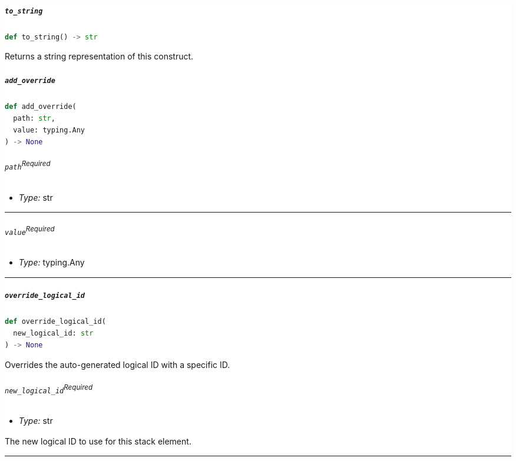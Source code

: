 ##### `to_string` <a name="to_string" id="@cdktf/provider-vsphere.dataVsphereDatastoreCluster.DataVsphereDatastoreCluster.toString"></a>

```python
def to_string() -> str
```

Returns a string representation of this construct.

##### `add_override` <a name="add_override" id="@cdktf/provider-vsphere.dataVsphereDatastoreCluster.DataVsphereDatastoreCluster.addOverride"></a>

```python
def add_override(
  path: str,
  value: typing.Any
) -> None
```

###### `path`<sup>Required</sup> <a name="path" id="@cdktf/provider-vsphere.dataVsphereDatastoreCluster.DataVsphereDatastoreCluster.addOverride.parameter.path"></a>

- *Type:* str

---

###### `value`<sup>Required</sup> <a name="value" id="@cdktf/provider-vsphere.dataVsphereDatastoreCluster.DataVsphereDatastoreCluster.addOverride.parameter.value"></a>

- *Type:* typing.Any

---

##### `override_logical_id` <a name="override_logical_id" id="@cdktf/provider-vsphere.dataVsphereDatastoreCluster.DataVsphereDatastoreCluster.overrideLogicalId"></a>

```python
def override_logical_id(
  new_logical_id: str
) -> None
```

Overrides the auto-generated logical ID with a specific ID.

###### `new_logical_id`<sup>Required</sup> <a name="new_logical_id" id="@cdktf/provider-vsphere.dataVsphereDatastoreCluster.DataVsphereDatastoreCluster.overrideLogicalId.parameter.newLogicalId"></a>

- *Type:* str

The new logical ID to use for this stack element.

---